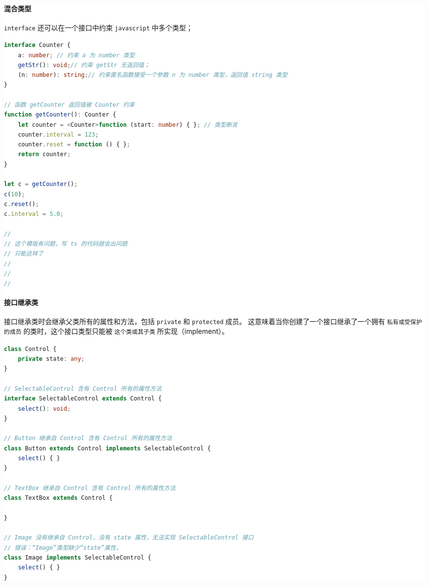 #### 混合类型

`interface` 还可以在一个接口中约束 `javascript` 中多个类型；

```ts
interface Counter {
    a: number; // 约束 a 为 number 类型
    getStr(): void;// 约束 getStr 无返回值；
    (n: number): string;// 约束匿名函数接受一个参数 n 为 number 类型，返回值 string 类型
}

// 函数 getCounter 返回值被 Counter 约束
function getCounter(): Counter {
    let counter = <Counter>function (start: number) { }; // 类型断言
    counter.interval = 123;
    counter.reset = function () { };
    return counter;
}

let c = getCounter();
c(10);
c.reset();
c.interval = 5.0;

//
// 这个模版有问题，写 ts 的代码就会出问题
// 只能这样了
//
//
//
```

#### 接口继承类

接口继承类时会继承父类所有的属性和方法，包括 `private` 和 `protected` 成员。
这意味着当你创建了一个接口继承了一个拥有 `私有或受保护的成员` 的类时，这个接口类型只能被 `这个类或其子类` 所实现（implement）。

```ts
class Control {
    private state: any;
}

// SelectableControl 含有 Control 所有的属性方法
interface SelectableControl extends Control {
    select(): void;
}

// Button 继承自 Control 含有 Control 所有的属性方法
class Button extends Control implements SelectableControl {
    select() { }
}

// TextBox 继承自 Control 含有 Control 所有的属性方法
class TextBox extends Control {

}

// Image 没有继承自 Control，没有 state 属性，无法实现 SelectableControl 接口
// 错误：“Image”类型缺少“state”属性。
class Image implements SelectableControl {
    select() { }
}
```